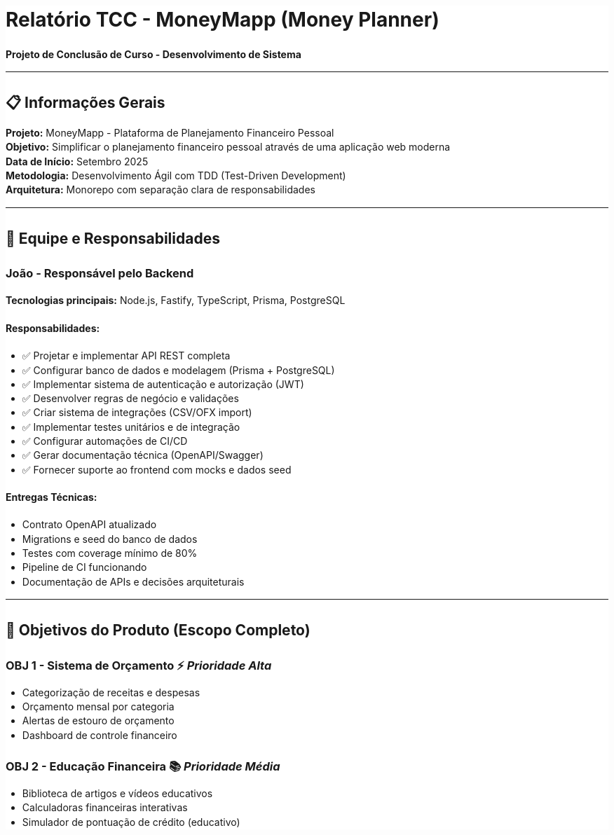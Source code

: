 # Relatório TCC - MoneyMapp (Money Planner)
**Projeto de Conclusão de Curso - Desenvolvimento de Sistema**

---

## 📋 **Informações Gerais**

**Projeto:** MoneyMapp - Plataforma de Planejamento Financeiro Pessoal  
**Objetivo:** Simplificar o planejamento financeiro pessoal através de uma aplicação web moderna  
**Data de Início:** Setembro 2025  
**Metodologia:** Desenvolvimento Ágil com TDD (Test-Driven Development)  
**Arquitetura:** Monorepo com separação clara de responsabilidades  

---

## 👥 **Equipe e Responsabilidades**

### **João - Responsável pelo Backend**
**Tecnologias principais:** Node.js, Fastify, TypeScript, Prisma, PostgreSQL

#### **Responsabilidades:**
- ✅ Projetar e implementar API REST completa
- ✅ Configurar banco de dados e modelagem (Prisma + PostgreSQL)
- ✅ Implementar sistema de autenticação e autorização (JWT)
- ✅ Desenvolver regras de negócio e validações
- ✅ Criar sistema de integrações (CSV/OFX import)
- ✅ Implementar testes unitários e de integração
- ✅ Configurar automações de CI/CD
- ✅ Gerar documentação técnica (OpenAPI/Swagger)
- ✅ Fornecer suporte ao frontend com mocks e dados seed

#### **Entregas Técnicas:**
- Contrato OpenAPI atualizado
- Migrations e seed do banco de dados
- Testes com coverage mínimo de 80%
- Pipeline de CI funcionando
- Documentação de APIs e decisões arquiteturais

---

## 🎯 **Objetivos do Produto (Escopo Completo)**

### **OBJ 1 - Sistema de Orçamento** ⚡ *Prioridade Alta*
- Categorização de receitas e despesas
- Orçamento mensal por categoria
- Alertas de estouro de orçamento
- Dashboard de controle financeiro

### **OBJ 2 - Educação Financeira** 📚 *Prioridade Média*
- Biblioteca de artigos e vídeos educativos
- Calculadoras financeiras interativas
- Simulador de pontuação de crédito (educativo)

